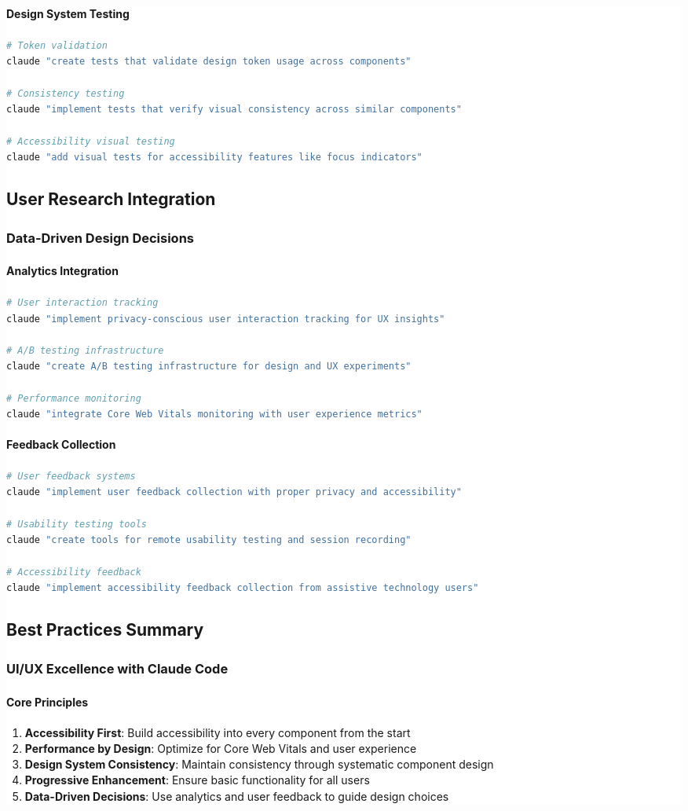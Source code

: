#### Design System Testing
```bash
# Token validation
claude "create tests that validate design token usage across components"

# Consistency testing
claude "implement tests that verify visual consistency across similar components"

# Accessibility visual testing
claude "add visual tests for accessibility features like focus indicators"
```

## User Research Integration

### Data-Driven Design Decisions

#### Analytics Integration
```bash
# User interaction tracking
claude "implement privacy-conscious user interaction tracking for UX insights"

# A/B testing infrastructure
claude "create A/B testing infrastructure for design and UX experiments"

# Performance monitoring
claude "integrate Core Web Vitals monitoring with user experience metrics"
```

#### Feedback Collection
```bash
# User feedback systems
claude "implement user feedback collection with proper privacy and accessibility"

# Usability testing tools
claude "create tools for remote usability testing and session recording"

# Accessibility feedback
claude "implement accessibility feedback collection from assistive technology users"
```

## Best Practices Summary

### UI/UX Excellence with Claude Code

#### Core Principles
1. **Accessibility First**: Build accessibility into every component from the start
2. **Performance by Design**: Optimize for Core Web Vitals and user experience
3. **Design System Consistency**: Maintain consistency through systematic component design
4. **Progressive Enhancement**: Ensure basic functionality for all users
5. **Data-Driven Decisions**: Use analytics and user feedback to guide design choices
